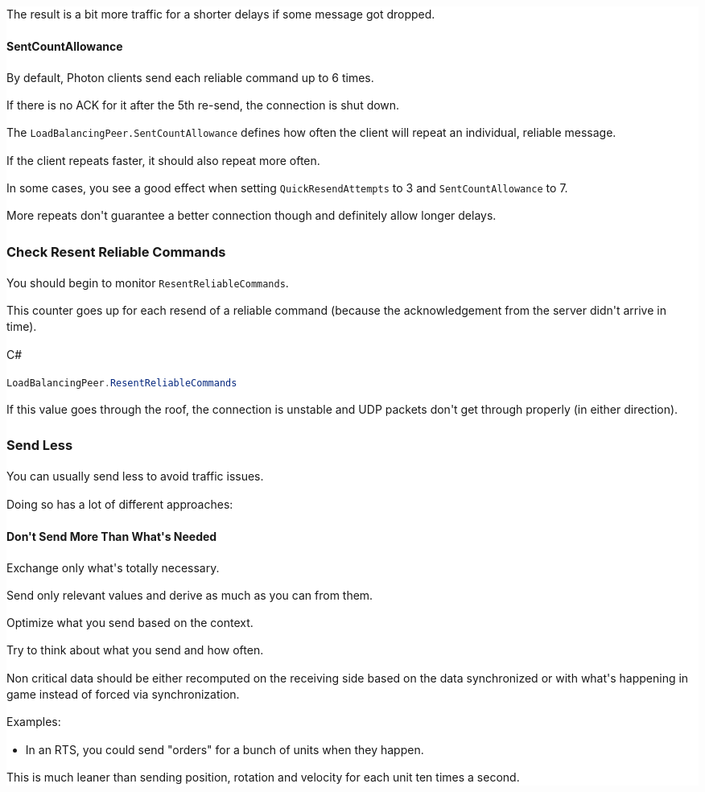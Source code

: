 The result is a bit more traffic for a shorter delays if some message got dropped.

#### SentCountAllowance

By default, Photon clients send each reliable command up to 6 times.

If there is no ACK for it after the 5th re-send, the connection is shut down.

The `LoadBalancingPeer.SentCountAllowance` defines how often the client will repeat an individual, reliable message.

If the client repeats faster, it should also repeat more often.

In some cases, you see a good effect when setting `QuickResendAttempts` to 3 and `SentCountAllowance` to 7.

More repeats don't guarantee a better connection though and definitely allow longer delays.

### Check Resent Reliable Commands

You should begin to monitor `ResentReliableCommands`.

This counter goes up for each resend of a reliable command (because the acknowledgement from the server didn't arrive in time).

C#

```csharp
LoadBalancingPeer.ResentReliableCommands

```

If this value goes through the roof, the connection is unstable and UDP packets don't get through properly (in either direction).

### Send Less

You can usually send less to avoid traffic issues.

Doing so has a lot of different approaches:

#### Don't Send More Than What's Needed

Exchange only what's totally necessary.

Send only relevant values and derive as much as you can from them.

Optimize what you send based on the context.

Try to think about what you send and how often.

Non critical data should be either recomputed on the receiving side based on the data synchronized or with what's happening in game instead of forced via synchronization.

Examples:

- In an RTS, you could send "orders" for a bunch of units when they happen.


This is much leaner than sending position, rotation and velocity for each unit ten times a second.
